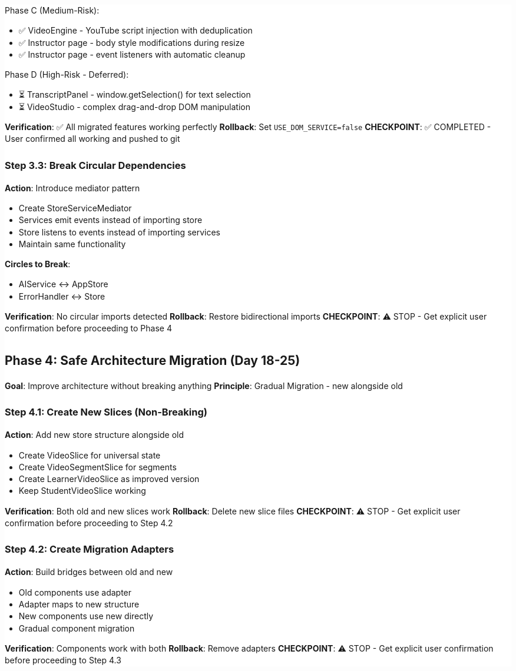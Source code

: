 Phase C (Medium-Risk):
- ✅ VideoEngine - YouTube script injection with deduplication
- ✅ Instructor page - body style modifications during resize
- ✅ Instructor page - event listeners with automatic cleanup

Phase D (High-Risk - Deferred):
- ⏳ TranscriptPanel - window.getSelection() for text selection
- ⏳ VideoStudio - complex drag-and-drop DOM manipulation

**Verification**: ✅ All migrated features working perfectly
**Rollback**: Set `USE_DOM_SERVICE=false`
**CHECKPOINT**: ✅ COMPLETED - User confirmed all working and pushed to git

### Step 3.3: Break Circular Dependencies
**Action**: Introduce mediator pattern
- Create StoreServiceMediator
- Services emit events instead of importing store
- Store listens to events instead of importing services
- Maintain same functionality

**Circles to Break**:
- AIService ↔ AppStore
- ErrorHandler ↔ Store

**Verification**: No circular imports detected
**Rollback**: Restore bidirectional imports
**CHECKPOINT**: ⚠️ STOP - Get explicit user confirmation before proceeding to Phase 4

## Phase 4: Safe Architecture Migration (Day 18-25)
**Goal**: Improve architecture without breaking anything
**Principle**: Gradual Migration - new alongside old

### Step 4.1: Create New Slices (Non-Breaking)
**Action**: Add new store structure alongside old
- Create VideoSlice for universal state
- Create VideoSegmentSlice for segments
- Create LearnerVideoSlice as improved version
- Keep StudentVideoSlice working

**Verification**: Both old and new slices work
**Rollback**: Delete new slice files
**CHECKPOINT**: ⚠️ STOP - Get explicit user confirmation before proceeding to Step 4.2

### Step 4.2: Create Migration Adapters
**Action**: Build bridges between old and new
- Old components use adapter
- Adapter maps to new structure
- New components use new directly
- Gradual component migration

**Verification**: Components work with both
**Rollback**: Remove adapters
**CHECKPOINT**: ⚠️ STOP - Get explicit user confirmation before proceeding to Step 4.3
